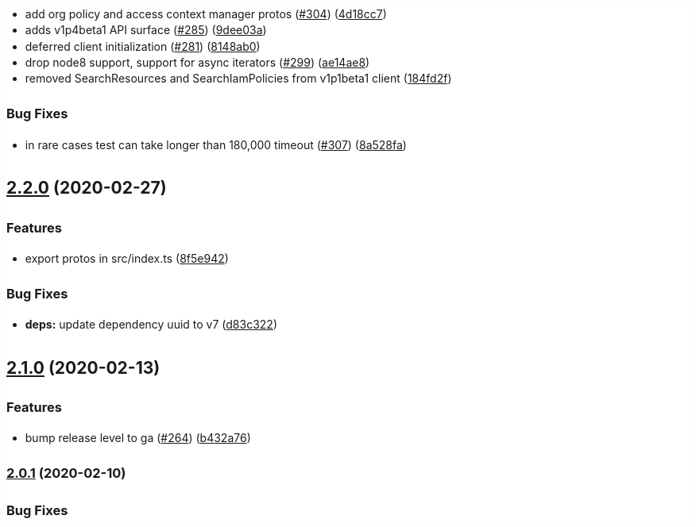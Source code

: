 * add org policy and access context manager protos ([#304](https://www.github.com/googleapis/nodejs-asset/issues/304)) ([4d18cc7](https://www.github.com/googleapis/nodejs-asset/commit/4d18cc7ac2fc4d4bae9999291575e8c3a020947f))
* adds v1p4beta1 API surface ([#285](https://www.github.com/googleapis/nodejs-asset/issues/285)) ([9dee03a](https://www.github.com/googleapis/nodejs-asset/commit/9dee03a546df19ae1fc92f25f07f994e010f4ac4))
* deferred client initialization ([#281](https://www.github.com/googleapis/nodejs-asset/issues/281)) ([8148ab0](https://www.github.com/googleapis/nodejs-asset/commit/8148ab0e075c36e2c49d2af96791f83398529b87))
* drop node8 support, support for async iterators ([#299](https://www.github.com/googleapis/nodejs-asset/issues/299)) ([ae14ae8](https://www.github.com/googleapis/nodejs-asset/commit/ae14ae8fc84defbd65b06fdaaef94e07a1294e1b))
* removed SearchResources and SearchIamPolicies from v1p1beta1 client ([184fd2f](https://www.github.com/googleapis/nodejs-asset/commit/184fd2fd3ee9cc32312f671398992f3b453fb78d))


### Bug Fixes

* in rare cases test can take longer than 180,000 timeout ([#307](https://www.github.com/googleapis/nodejs-asset/issues/307)) ([8a528fa](https://www.github.com/googleapis/nodejs-asset/commit/8a528fac934ce8dd1378c06a89b52c5d76286a9b))

## [2.2.0](https://www.github.com/googleapis/nodejs-asset/compare/v2.1.0...v2.2.0) (2020-02-27)


### Features

* export protos in src/index.ts ([8f5e942](https://www.github.com/googleapis/nodejs-asset/commit/8f5e942bbe170dd2835c40c1d4354e822e2cbbce))


### Bug Fixes

* **deps:** update dependency uuid to v7 ([d83c322](https://www.github.com/googleapis/nodejs-asset/commit/d83c322d75e0b607cf019a837a040137a8925356))

## [2.1.0](https://www.github.com/googleapis/nodejs-asset/compare/v2.0.1...v2.1.0) (2020-02-13)


### Features

* bump release level to ga ([#264](https://www.github.com/googleapis/nodejs-asset/issues/264)) ([b432a76](https://www.github.com/googleapis/nodejs-asset/commit/b432a76f80b0499125cd091135bc1f215dbaae64))

### [2.0.1](https://www.github.com/googleapis/nodejs-asset/compare/v2.0.0...v2.0.1) (2020-02-10)


### Bug Fixes
